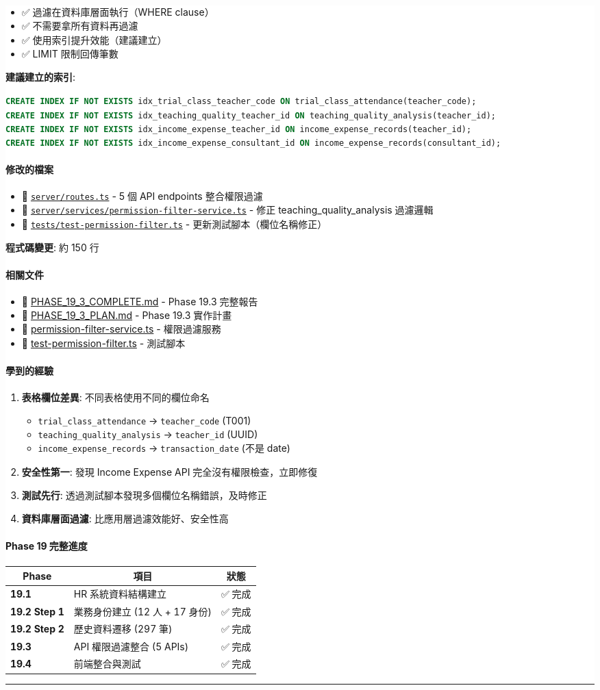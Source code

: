 - ✅ 過濾在資料庫層面執行（WHERE clause）
- ✅ 不需要拿所有資料再過濾
- ✅ 使用索引提升效能（建議建立）
- ✅ LIMIT 限制回傳筆數

**建議建立的索引**:
```sql
CREATE INDEX IF NOT EXISTS idx_trial_class_teacher_code ON trial_class_attendance(teacher_code);
CREATE INDEX IF NOT EXISTS idx_teaching_quality_teacher_id ON teaching_quality_analysis(teacher_id);
CREATE INDEX IF NOT EXISTS idx_income_expense_teacher_id ON income_expense_records(teacher_id);
CREATE INDEX IF NOT EXISTS idx_income_expense_consultant_id ON income_expense_records(consultant_id);
```

#### **修改的檔案**

- 📝 [`server/routes.ts`](server/routes.ts) - 5 個 API endpoints 整合權限過濾
- 📝 [`server/services/permission-filter-service.ts`](server/services/permission-filter-service.ts) - 修正 teaching_quality_analysis 過濾邏輯
- 📝 [`tests/test-permission-filter.ts`](tests/test-permission-filter.ts) - 更新測試腳本（欄位名稱修正）

**程式碼變更**: 約 150 行

#### **相關文件**

- 📄 [PHASE_19_3_COMPLETE.md](archive/phases/PHASE_19_3_COMPLETE.md) - Phase 19.3 完整報告
- 📄 [PHASE_19_3_PLAN.md](archive/phases/PHASE_19_3_PLAN.md) - Phase 19.3 實作計畫
- 📄 [permission-filter-service.ts](server/services/permission-filter-service.ts) - 權限過濾服務
- 📄 [test-permission-filter.ts](tests/test-permission-filter.ts) - 測試腳本

#### **學到的經驗**

1. **表格欄位差異**: 不同表格使用不同的欄位命名
   - `trial_class_attendance` → `teacher_code` (T001)
   - `teaching_quality_analysis` → `teacher_id` (UUID)
   - `income_expense_records` → `transaction_date` (不是 date)

2. **安全性第一**: 發現 Income Expense API 完全沒有權限檢查，立即修復

3. **測試先行**: 透過測試腳本發現多個欄位名稱錯誤，及時修正

4. **資料庫層面過濾**: 比應用層過濾效能好、安全性高

#### **Phase 19 完整進度**

| Phase | 項目 | 狀態 |
|-------|------|------|
| **19.1** | HR 系統資料結構建立 | ✅ 完成 |
| **19.2 Step 1** | 業務身份建立 (12 人 + 17 身份) | ✅ 完成 |
| **19.2 Step 2** | 歷史資料遷移 (297 筆) | ✅ 完成 |
| **19.3** | API 權限過濾整合 (5 APIs) | ✅ 完成 |
| **19.4** | 前端整合與測試 | ✅ 完成 |

---
